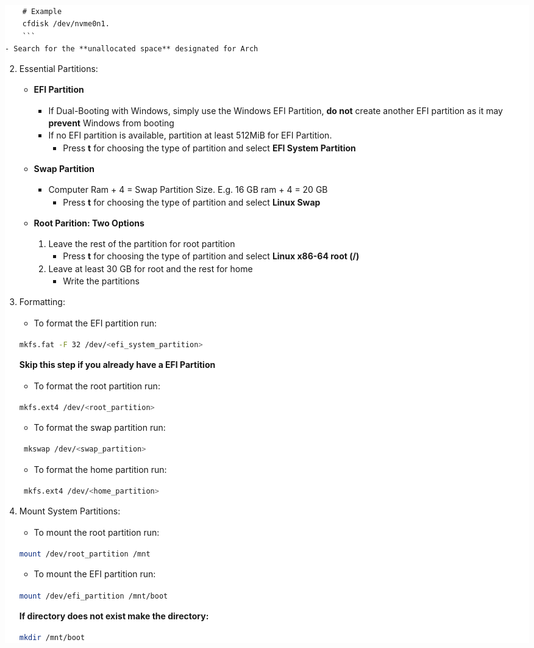         # Example
        cfdisk /dev/nvme0n1.
        ```
    - Search for the **unallocated space** designated for Arch

2. Essential Partitions: 
    - **EFI Partition**
        - If Dual-Booting with Windows, simply use the Windows EFI Partition, **do not** create another EFI partition as it may **prevent** Windows from booting
        - If no EFI partition is available, partition at least 512MiB for EFI Partition. 
            - Press **t** for choosing the type of partition and select **EFI System Partition**
    
    - **Swap Partition**
        - Computer Ram + 4 = Swap Partition Size. E.g. 16 GB ram + 4 = 20 GB 
            - Press **t** for choosing the type of partition and select **Linux Swap**
    
    - **Root Parition: Two Options**
        1. Leave the rest of the partition for root partition
            - Press **t** for choosing the type of partition and select **Linux x86-64 root (/)**
        2. Leave at least 30 GB for root and the rest for home
            - Write the partitions

3. Formatting: 
    - To format the EFI partition run: 
    ```bash
    mkfs.fat -F 32 /dev/<efi_system_partition>
    ```
    **Skip this step if you already have a EFI Partition**
    
    - To format the root partition run:
    ```bash
    mkfs.ext4 /dev/<root_partition>
    ```
    - To format the swap partition run:
    ```bash
     mkswap /dev/<swap_partition>
     ```
    - To format the home partition run:
    ```bash
     mkfs.ext4 /dev/<home_partition>
    ```
        
4. Mount System Partitions: 
    - To mount the root partition run: 
    ```bash
    mount /dev/root_partition /mnt
    ```
    - To mount the EFI partition run: 
    ```bash
    mount /dev/efi_partition /mnt/boot
    ```
    **If directory does not exist make the directory:** 
    ```bash
    mkdir /mnt/boot
    ```
    